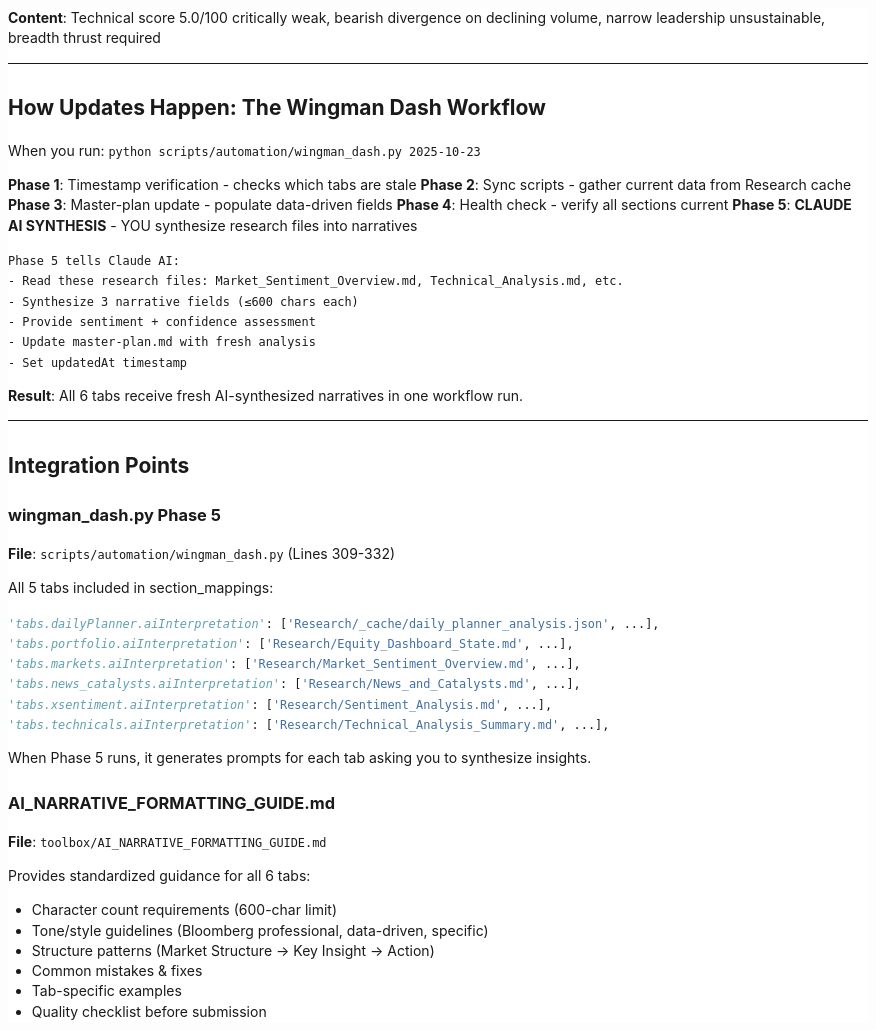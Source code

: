 **Content**: Technical score 5.0/100 critically weak, bearish divergence on declining volume, narrow leadership unsustainable, breadth thrust required

---

## How Updates Happen: The Wingman Dash Workflow

When you run: `python scripts/automation/wingman_dash.py 2025-10-23`

**Phase 1**: Timestamp verification - checks which tabs are stale
**Phase 2**: Sync scripts - gather current data from Research cache
**Phase 3**: Master-plan update - populate data-driven fields
**Phase 4**: Health check - verify all sections current
**Phase 5**: **CLAUDE AI SYNTHESIS** - YOU synthesize research files into narratives

```
Phase 5 tells Claude AI:
- Read these research files: Market_Sentiment_Overview.md, Technical_Analysis.md, etc.
- Synthesize 3 narrative fields (≤600 chars each)
- Provide sentiment + confidence assessment
- Update master-plan.md with fresh analysis
- Set updatedAt timestamp
```

**Result**: All 6 tabs receive fresh AI-synthesized narratives in one workflow run.

---

## Integration Points

### wingman_dash.py Phase 5
**File**: `scripts/automation/wingman_dash.py` (Lines 309-332)

All 5 tabs included in section_mappings:
```python
'tabs.dailyPlanner.aiInterpretation': ['Research/_cache/daily_planner_analysis.json', ...],
'tabs.portfolio.aiInterpretation': ['Research/Equity_Dashboard_State.md', ...],
'tabs.markets.aiInterpretation': ['Research/Market_Sentiment_Overview.md', ...],
'tabs.news_catalysts.aiInterpretation': ['Research/News_and_Catalysts.md', ...],
'tabs.xsentiment.aiInterpretation': ['Research/Sentiment_Analysis.md', ...],
'tabs.technicals.aiInterpretation': ['Research/Technical_Analysis_Summary.md', ...],
```

When Phase 5 runs, it generates prompts for each tab asking you to synthesize insights.

### AI_NARRATIVE_FORMATTING_GUIDE.md
**File**: `toolbox/AI_NARRATIVE_FORMATTING_GUIDE.md`

Provides standardized guidance for all 6 tabs:
- Character count requirements (600-char limit)
- Tone/style guidelines (Bloomberg professional, data-driven, specific)
- Structure patterns (Market Structure → Key Insight → Action)
- Common mistakes & fixes
- Tab-specific examples
- Quality checklist before submission
